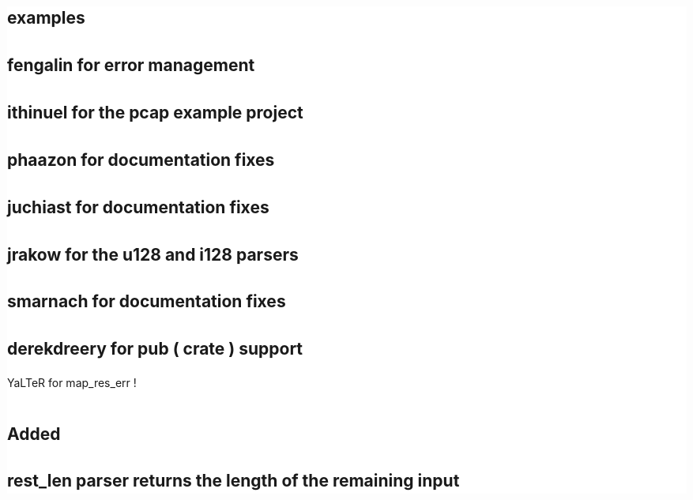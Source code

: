 examples
-
fengalin
for
error
management
-
ithinuel
for
the
pcap
example
project
-
phaazon
for
documentation
fixes
-
juchiast
for
documentation
fixes
-
jrakow
for
the
u128
and
i128
parsers
-
smarnach
for
documentation
fixes
-
derekdreery
for
pub
(
crate
)
support
-
YaLTeR
for
map_res_err
!
#
#
#
Added
-
rest_len
parser
returns
the
length
of
the
remaining
input
-